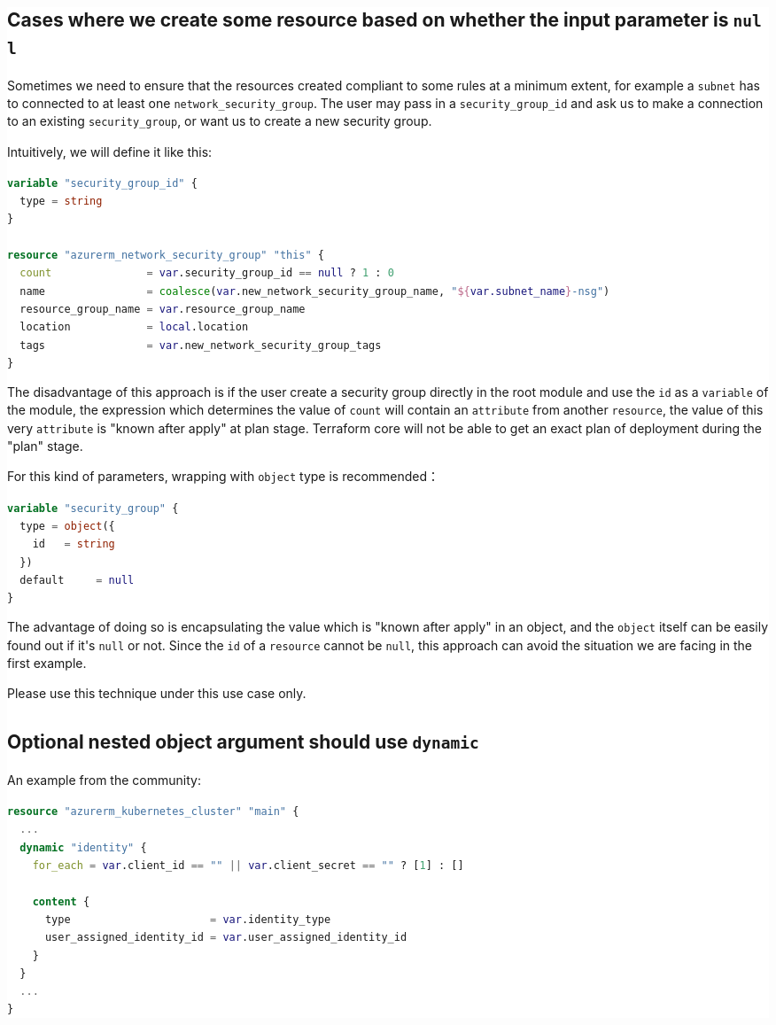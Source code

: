 ## Cases where we create some resource based on whether the input parameter is `null`

Sometimes we need to ensure that the resources created compliant to some rules at a minimum extent, for example a `subnet` has to connected to at least one `network_security_group`. The user may pass in a `security_group_id` and ask us to make a connection to an existing `security_group`, or want us to create a new security group.

Intuitively, we will define it like this:

```terraform
variable "security_group_id" {
  type = string
}

resource "azurerm_network_security_group" "this" {
  count               = var.security_group_id == null ? 1 : 0
  name                = coalesce(var.new_network_security_group_name, "${var.subnet_name}-nsg")
  resource_group_name = var.resource_group_name
  location            = local.location
  tags                = var.new_network_security_group_tags
}
```

The disadvantage of this approach is if the user create a security group directly in the root module and use the `id` as a `variable` of the module, the expression which determines the value of `count` will contain an `attribute` from another `resource`, the value of this very `attribute` is "known after apply" at plan stage. Terraform core will not be able to get an exact plan of deployment during the "plan" stage.

For this kind of parameters, wrapping with `object` type is recommended：

```terraform
variable "security_group" {
  type = object({
    id   = string
  })
  default     = null
}
```

The advantage of doing so is encapsulating the value which is "known after apply" in an object, and the `object` itself can be easily found out if it's `null` or not. Since the `id` of a `resource` cannot be `null`, this approach can avoid the situation we are facing in the first example.

Please use this technique under this use case only.

## Optional nested object argument should use `dynamic`

An example from the community:

```terraform
resource "azurerm_kubernetes_cluster" "main" {
  ...
  dynamic "identity" {
    for_each = var.client_id == "" || var.client_secret == "" ? [1] : []

    content {
      type                      = var.identity_type
      user_assigned_identity_id = var.user_assigned_identity_id
    }
  }
  ...
}
```

